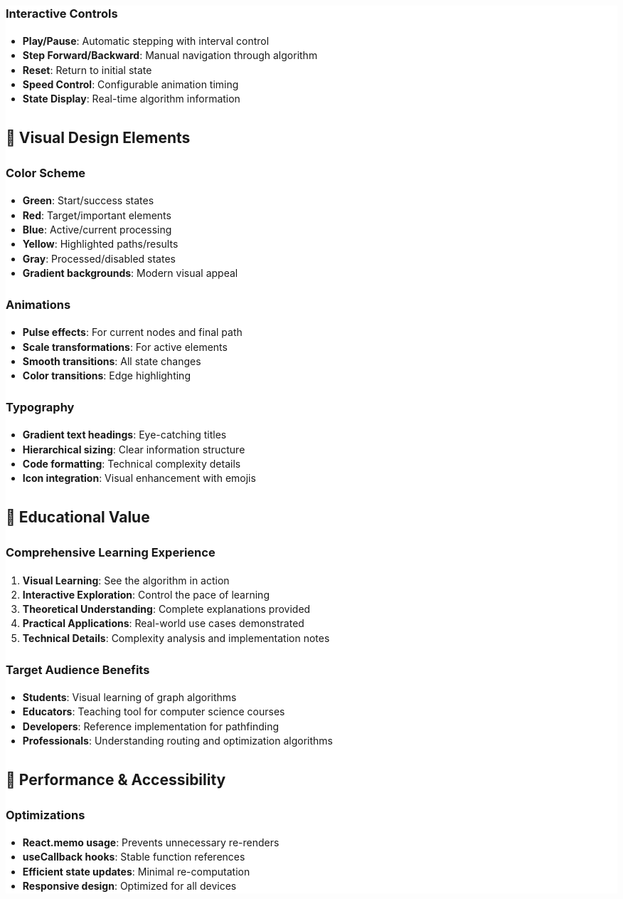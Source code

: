 ### Interactive Controls
- **Play/Pause**: Automatic stepping with interval control
- **Step Forward/Backward**: Manual navigation through algorithm
- **Reset**: Return to initial state
- **Speed Control**: Configurable animation timing
- **State Display**: Real-time algorithm information

## 🎨 Visual Design Elements

### Color Scheme
- **Green**: Start/success states
- **Red**: Target/important elements  
- **Blue**: Active/current processing
- **Yellow**: Highlighted paths/results
- **Gray**: Processed/disabled states
- **Gradient backgrounds**: Modern visual appeal

### Animations
- **Pulse effects**: For current nodes and final path
- **Scale transformations**: For active elements
- **Smooth transitions**: All state changes
- **Color transitions**: Edge highlighting

### Typography
- **Gradient text headings**: Eye-catching titles
- **Hierarchical sizing**: Clear information structure
- **Code formatting**: Technical complexity details
- **Icon integration**: Visual enhancement with emojis

## 🌟 Educational Value

### Comprehensive Learning Experience
1. **Visual Learning**: See the algorithm in action
2. **Interactive Exploration**: Control the pace of learning
3. **Theoretical Understanding**: Complete explanations provided
4. **Practical Applications**: Real-world use cases demonstrated
5. **Technical Details**: Complexity analysis and implementation notes

### Target Audience Benefits
- **Students**: Visual learning of graph algorithms
- **Educators**: Teaching tool for computer science courses
- **Developers**: Reference implementation for pathfinding
- **Professionals**: Understanding routing and optimization algorithms

## 🚀 Performance & Accessibility

### Optimizations
- **React.memo usage**: Prevents unnecessary re-renders
- **useCallback hooks**: Stable function references
- **Efficient state updates**: Minimal re-computation
- **Responsive design**: Optimized for all devices
